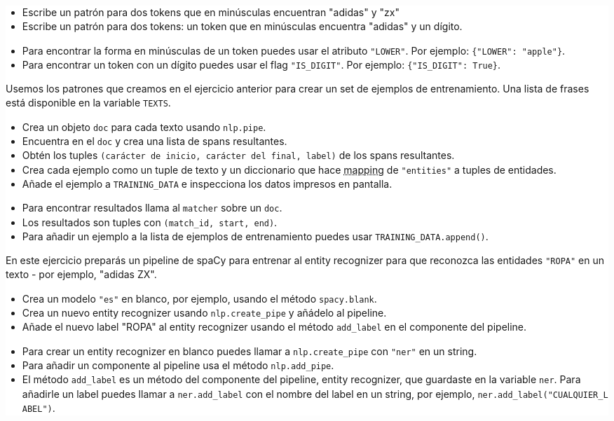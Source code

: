 - Escribe un patrón para dos tokens que en minúsculas encuentran "adidas" y "zx"
- Escribe un patrón para dos tokens: un token que en minúsculas encuentra "adidas" y un dígito.

<codeblock id="04_03">

- Para encontrar la forma en minúsculas de un token puedes usar el atributo `"LOWER"`.
  Por ejemplo: `{"LOWER": "apple"}`.
- Para encontrar un token con un dígito puedes usar el flag `"IS_DIGIT"`. Por ejemplo: `{"IS_DIGIT": True}`.

</codeblock>

</exercise>

<exercise id="4" title="Creando datos de entrenamiento (2)">

Usemos los patrones que creamos en el ejercicio anterior para crear un set de ejemplos de entrenamiento. Una lista de frases está disponible en la variable `TEXTS`.

- Crea un objeto `doc` para cada texto usando `nlp.pipe`.
- Encuentra en el `doc` y crea una lista de spans resultantes.
- Obtén los tuples `(carácter de inicio, carácter del final, label)` de los spans resultantes.
- Crea cada ejemplo como un tuple de texto y un diccionario que hace <abbr title="Convertir un dato de un conjunto de datos al equivalente en otro conjunto de datos. Como un diccionario convierte de un key a un value.">mapping</abbr> de `"entities"` a tuples de entidades.
- Añade el ejemplo a `TRAINING_DATA` e inspecciona los datos impresos en pantalla.

<codeblock id="04_04">

- Para encontrar resultados llama al `matcher` sobre un `doc`.
- Los resultados son tuples con `(match_id, start, end)`.
- Para añadir un ejemplo a la lista de ejemplos de entrenamiento puedes usar `TRAINING_DATA.append()`.

</codeblock>

</exercise>

<exercise id="5" title="El loop de entrenamiento" type="slides">

<slides source="chapter4_02_training-loop">
</slides>

</exercise>

<exercise id="6" title="Creando el pipeline">

En este ejercicio preparás un pipeline de spaCy para entrenar al entity recognizer para que reconozca las entidades `"ROPA"` en un texto - por ejemplo, "adidas ZX".

- Crea un modelo `"es"` en blanco, por ejemplo, usando el método `spacy.blank`.
- Crea un nuevo entity recognizer usando `nlp.create_pipe` y añádelo al pipeline.
- Añade el nuevo label "ROPA" al entity recognizer usando el método `add_label` en el componente del pipeline.

<codeblock id="04_06">

- Para crear un entity recognizer en blanco puedes llamar a `nlp.create_pipe` con `"ner"` en un string.
- Para añadir un componente al pipeline usa el método `nlp.add_pipe`.
- El método `add_label` es un método del componente del pipeline, entity recognizer, que guardaste en la variable `ner`. Para añadirle un label puedes llamar a `ner.add_label` con el nombre del label en un string, por ejemplo, `ner.add_label("CUALQUIER_LABEL")`.
